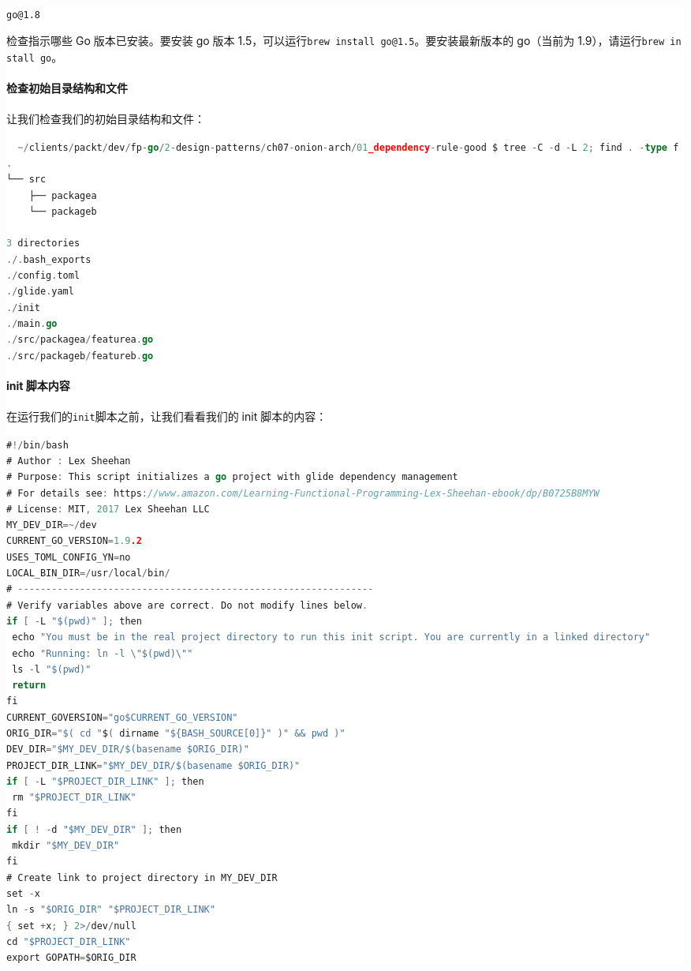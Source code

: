 `go@1.8`

检查指示哪些 Go 版本已安装。要安装 go 版本 1.5，可以运行`brew install go@1.5`。要安装最新版本的 go（当前为 1.9），请运行`brew install go`。

#### 检查初始目录结构和文件

让我们检查我们的初始目录结构和文件：

```go
  ~/clients/packt/dev/fp-go/2-design-patterns/ch07-onion-arch/01_dependency-rule-good $ tree -C -d -L 2; find . -type f
.
└── src
    ├── packagea
    └── packageb

3 directories
./.bash_exports
./config.toml
./glide.yaml
./init
./main.go
./src/packagea/featurea.go
./src/packageb/featureb.go
```

#### init 脚本内容

在运行我们的`init`脚本之前，让我们看看我们的 init 脚本的内容：

```go
#!/bin/bash
# Author : Lex Sheehan
# Purpose: This script initializes a go project with glide dependency management
# For details see: https://www.amazon.com/Learning-Functional-Programming-Lex-Sheehan-ebook/dp/B0725B8MYW
# License: MIT, 2017 Lex Sheehan LLC
MY_DEV_DIR=~/dev
CURRENT_GO_VERSION=1.9.2
USES_TOML_CONFIG_YN=no
LOCAL_BIN_DIR=/usr/local/bin/
# ---------------------------------------------------------------
# Verify variables above are correct. Do not modify lines below.
if [ -L "$(pwd)" ]; then
 echo "You must be in the real project directory to run this init script. You are currently in a linked directory"
 echo "Running: ln -l \"$(pwd)\""
 ls -l "$(pwd)"
 return
fi
CURRENT_GOVERSION="go$CURRENT_GO_VERSION"
ORIG_DIR="$( cd "$( dirname "${BASH_SOURCE[0]}" )" && pwd )"
DEV_DIR="$MY_DEV_DIR/$(basename $ORIG_DIR)"
PROJECT_DIR_LINK="$MY_DEV_DIR/$(basename $ORIG_DIR)"
if [ -L "$PROJECT_DIR_LINK" ]; then
 rm "$PROJECT_DIR_LINK"
fi
if [ ! -d "$MY_DEV_DIR" ]; then
 mkdir "$MY_DEV_DIR"
fi
# Create link to project directory in MY_DEV_DIR
set -x
ln -s "$ORIG_DIR" "$PROJECT_DIR_LINK"
{ set +x; } 2>/dev/null
cd "$PROJECT_DIR_LINK"
export GOPATH=$ORIG_DIR
```